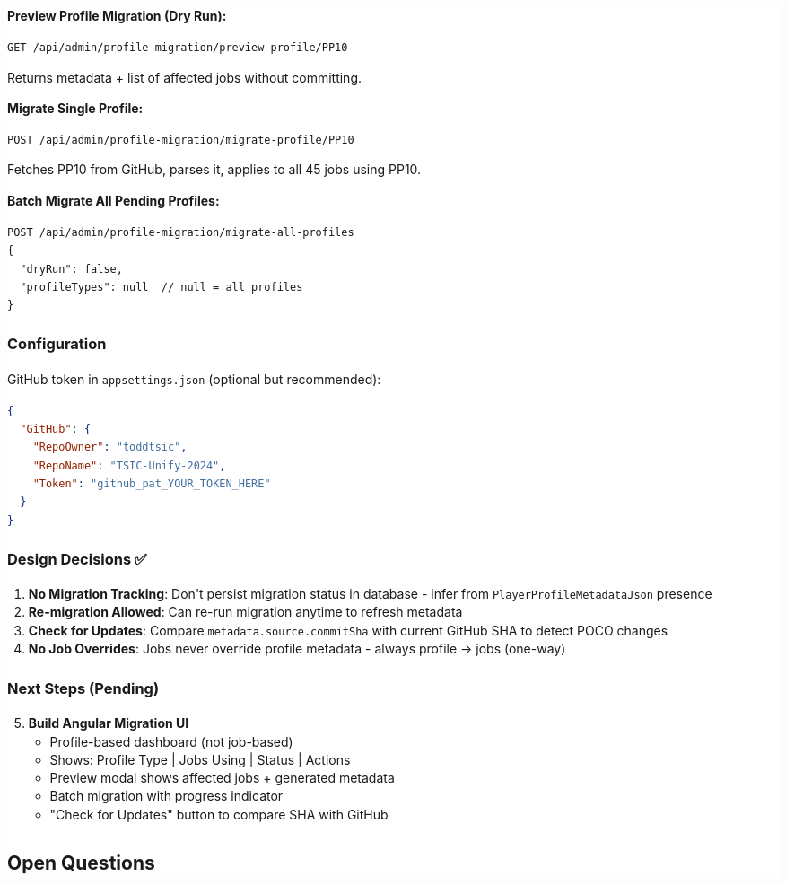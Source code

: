 **Preview Profile Migration (Dry Run):**
```http
GET /api/admin/profile-migration/preview-profile/PP10
```
Returns metadata + list of affected jobs without committing.

**Migrate Single Profile:**
```http
POST /api/admin/profile-migration/migrate-profile/PP10
```
Fetches PP10 from GitHub, parses it, applies to all 45 jobs using PP10.

**Batch Migrate All Pending Profiles:**
```http
POST /api/admin/profile-migration/migrate-all-profiles
{
  "dryRun": false,
  "profileTypes": null  // null = all profiles
}
```

### Configuration

GitHub token in `appsettings.json` (optional but recommended):
```json
{
  "GitHub": {
    "RepoOwner": "toddtsic",
    "RepoName": "TSIC-Unify-2024",
    "Token": "github_pat_YOUR_TOKEN_HERE"
  }
}
```

### Design Decisions ✅

1. **No Migration Tracking**: Don't persist migration status in database - infer from `PlayerProfileMetadataJson` presence
2. **Re-migration Allowed**: Can re-run migration anytime to refresh metadata
3. **Check for Updates**: Compare `metadata.source.commitSha` with current GitHub SHA to detect POCO changes
4. **No Job Overrides**: Jobs never override profile metadata - always profile → jobs (one-way)

### Next Steps (Pending)

5. **Build Angular Migration UI**
   - Profile-based dashboard (not job-based)
   - Shows: Profile Type | Jobs Using | Status | Actions
   - Preview modal shows affected jobs + generated metadata
   - Batch migration with progress indicator
   - "Check for Updates" button to compare SHA with GitHub

## Open Questions
